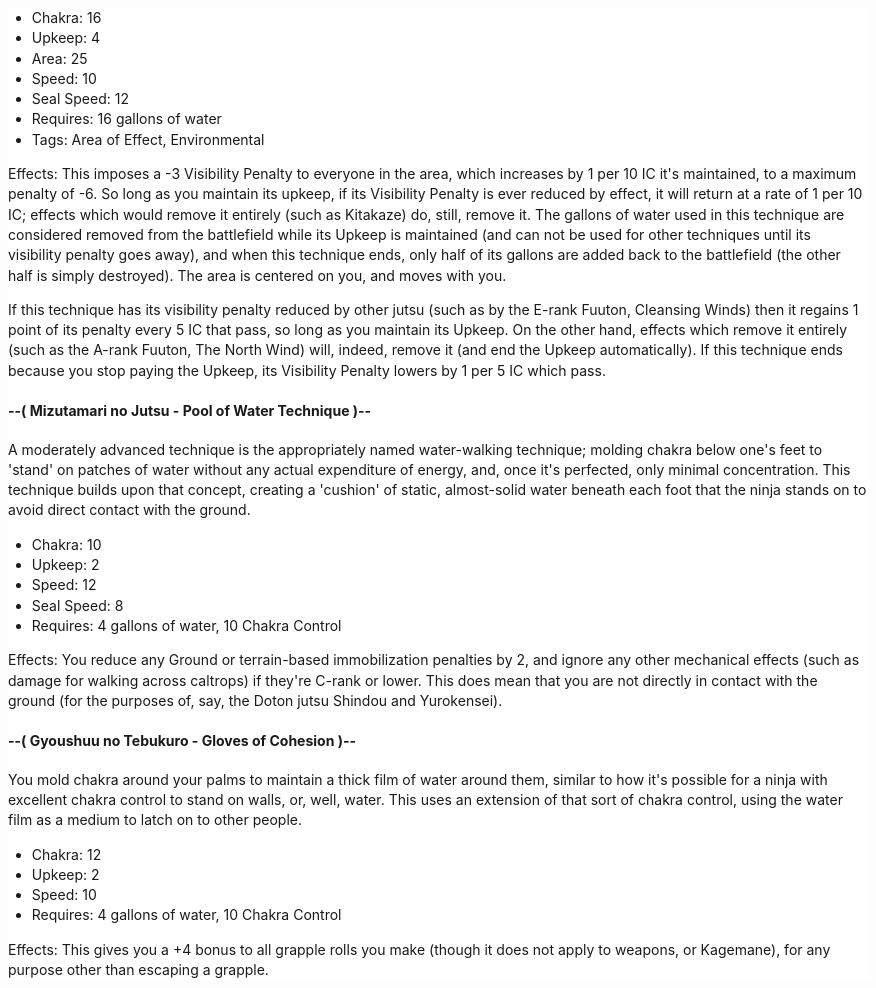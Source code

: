  - Chakra: 16
 - Upkeep: 4
 - Area: 25
 - Speed: 10
 - Seal Speed: 12
 - Requires: 16 gallons of water
 - Tags: Area of Effect, Environmental

Effects: This imposes a -3 Visibility Penalty to everyone in the area, which increases by 1 per 10 IC it's maintained, to a maximum penalty of -6. So long as you maintain its upkeep, if its Visibility Penalty is ever reduced by effect, it will return at a rate of 1 per 10 IC; effects which would remove it entirely (such as Kitakaze) do, still, remove it. The gallons of water used in this technique are considered removed from the battlefield while its Upkeep is maintained (and can not be used for other techniques until its visibility penalty goes away), and when this technique ends, only half of its gallons are added back to the battlefield (the other half is simply destroyed).  The area is centered on you, and moves with you.

If this technique has its visibility penalty reduced by other jutsu (such as by the E-rank Fuuton, Cleansing Winds) then it regains 1 point of its penalty every 5 IC that pass, so long as you maintain its Upkeep. On the other hand, effects which remove it entirely (such as the A-rank Fuuton, The North Wind) will, indeed, remove it (and end the Upkeep automatically). If this technique ends because you stop paying the Upkeep, its Visibility Penalty lowers by 1 per 5 IC which pass.

#### --( Mizutamari no Jutsu - Pool of Water Technique )--
A moderately advanced technique is the appropriately named water-walking technique; molding chakra below one's feet to 'stand' on patches of water without any actual expenditure of energy, and, once it's perfected, only minimal concentration. This technique builds upon that concept, creating a 'cushion' of static, almost-solid water beneath each foot that the ninja stands on to avoid direct contact with the ground.

 - Chakra: 10
 - Upkeep: 2
 - Speed: 12
 - Seal Speed: 8
 - Requires: 4 gallons of water, 10 Chakra Control

Effects: You reduce any Ground or terrain-based immobilization penalties by 2, and ignore any other mechanical effects (such as damage for walking across caltrops) if they're C-rank or lower. This does mean that you are not directly in contact with the ground (for the purposes of, say, the Doton jutsu Shindou and Yurokensei).

#### --( Gyoushuu no Tebukuro - Gloves of Cohesion )--
You mold chakra around your palms to maintain a thick film of water around them, similar to how it's possible for a ninja with excellent chakra control to stand on walls, or, well, water. This uses an extension of that sort of chakra control, using the water film as a medium to latch on to other people.

- Chakra: 12
- Upkeep: 2
- Speed: 10
- Requires: 4 gallons of water, 10 Chakra Control

Effects: This gives you a +4 bonus to all grapple rolls you make (though it does not apply to weapons, or Kagemane), for any purpose other than escaping a grapple.

